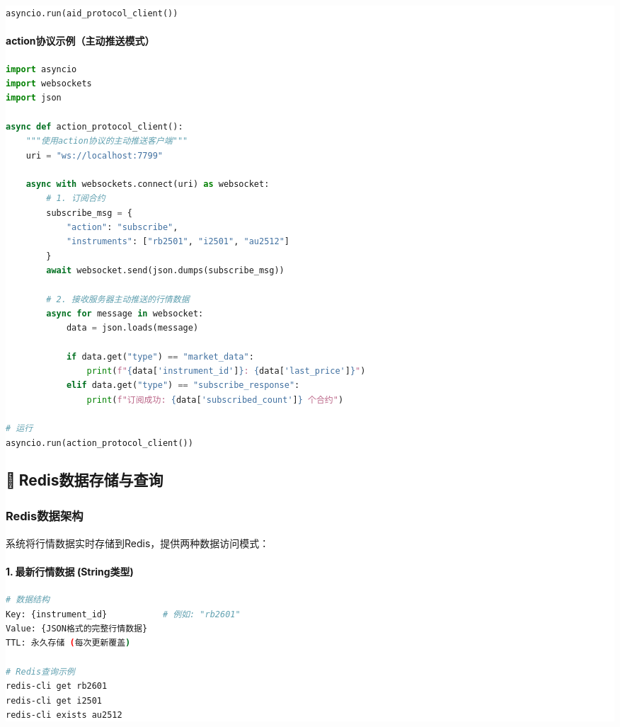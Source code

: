 ```python
asyncio.run(aid_protocol_client())
```

#### action协议示例（主动推送模式）
```python
import asyncio
import websockets
import json

async def action_protocol_client():
    """使用action协议的主动推送客户端"""
    uri = "ws://localhost:7799"

    async with websockets.connect(uri) as websocket:
        # 1. 订阅合约
        subscribe_msg = {
            "action": "subscribe",
            "instruments": ["rb2501", "i2501", "au2512"]
        }
        await websocket.send(json.dumps(subscribe_msg))

        # 2. 接收服务器主动推送的行情数据
        async for message in websocket:
            data = json.loads(message)

            if data.get("type") == "market_data":
                print(f"{data['instrument_id']}: {data['last_price']}")
            elif data.get("type") == "subscribe_response":
                print(f"订阅成功: {data['subscribed_count']} 个合约")

# 运行
asyncio.run(action_protocol_client())
```

## 💾 Redis数据存储与查询

### Redis数据架构

系统将行情数据实时存储到Redis，提供两种数据访问模式：

#### 1. 最新行情数据 (String类型)
```bash
# 数据结构
Key: {instrument_id}           # 例如: "rb2601"
Value: {JSON格式的完整行情数据}
TTL: 永久存储 (每次更新覆盖)

# Redis查询示例
redis-cli get rb2601
redis-cli get i2501
redis-cli exists au2512
```
